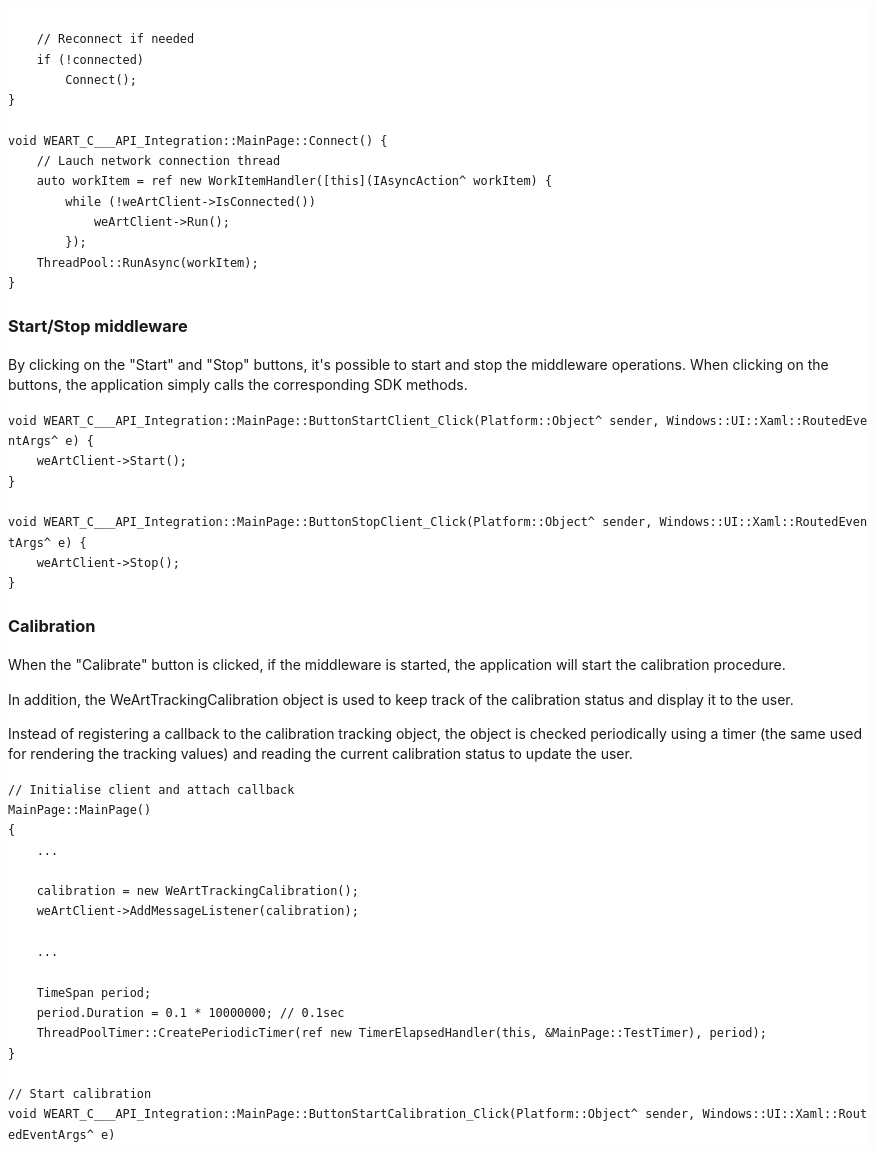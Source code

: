 ~~~~~~~~~~~~~{.cpp}

	// Reconnect if needed
	if (!connected)
		Connect();
}

void WEART_C___API_Integration::MainPage::Connect() {
	// Lauch network connection thread
	auto workItem = ref new WorkItemHandler([this](IAsyncAction^ workItem) {
		while (!weArtClient->IsConnected())
			weArtClient->Run();
		});
	ThreadPool::RunAsync(workItem);
}
~~~~~~~~~~~~~

### Start/Stop middleware
By clicking on the "Start" and "Stop" buttons, it's possible to start and stop the middleware operations.
When clicking on the buttons, the application simply calls the corresponding SDK methods.

~~~~~~~~~~~~~{.cpp}
void WEART_C___API_Integration::MainPage::ButtonStartClient_Click(Platform::Object^ sender, Windows::UI::Xaml::RoutedEventArgs^ e) {
	weArtClient->Start();
}

void WEART_C___API_Integration::MainPage::ButtonStopClient_Click(Platform::Object^ sender, Windows::UI::Xaml::RoutedEventArgs^ e) {
	weArtClient->Stop();
}
~~~~~~~~~~~~~

### Calibration
When the "Calibrate" button is clicked, if the middleware is started, the application will start the calibration procedure.

In addition, the WeArtTrackingCalibration object is used to keep track of the calibration status and display it to the user.

Instead of registering a callback to the calibration tracking object, the object is checked periodically using a timer
(the same used for rendering the tracking values) and reading the current calibration status to update the user.

~~~~~~~~~~~~~{.cpp}
// Initialise client and attach callback
MainPage::MainPage()
{
	... 

	calibration = new WeArtTrackingCalibration();
	weArtClient->AddMessageListener(calibration);

	...

	TimeSpan period;
	period.Duration = 0.1 * 10000000; // 0.1sec
	ThreadPoolTimer::CreatePeriodicTimer(ref new TimerElapsedHandler(this, &MainPage::TestTimer), period);
}

// Start calibration
void WEART_C___API_Integration::MainPage::ButtonStartCalibration_Click(Platform::Object^ sender, Windows::UI::Xaml::RoutedEventArgs^ e)
~~~~~~~~~~~~~